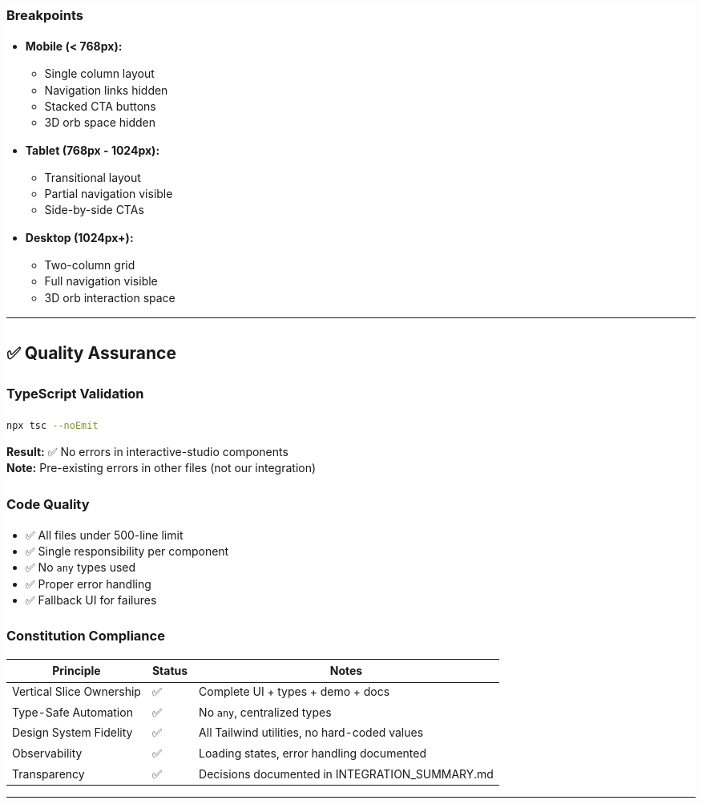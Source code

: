 ### Breakpoints

- **Mobile (< 768px):**
  - Single column layout
  - Navigation links hidden
  - Stacked CTA buttons
  - 3D orb space hidden

- **Tablet (768px - 1024px):**
  - Transitional layout
  - Partial navigation visible
  - Side-by-side CTAs

- **Desktop (1024px+):**
  - Two-column grid
  - Full navigation visible
  - 3D orb interaction space

---

## ✅ Quality Assurance

### TypeScript Validation

```bash
npx tsc --noEmit
```

**Result:** ✅ No errors in interactive-studio components  
**Note:** Pre-existing errors in other files (not our integration)

### Code Quality

- ✅ All files under 500-line limit
- ✅ Single responsibility per component
- ✅ No `any` types used
- ✅ Proper error handling
- ✅ Fallback UI for failures

### Constitution Compliance

| Principle | Status | Notes |
|-----------|--------|-------|
| Vertical Slice Ownership | ✅ | Complete UI + types + demo + docs |
| Type-Safe Automation | ✅ | No `any`, centralized types |
| Design System Fidelity | ✅ | All Tailwind utilities, no hard-coded values |
| Observability | ✅ | Loading states, error handling documented |
| Transparency | ✅ | Decisions documented in INTEGRATION_SUMMARY.md |

---
